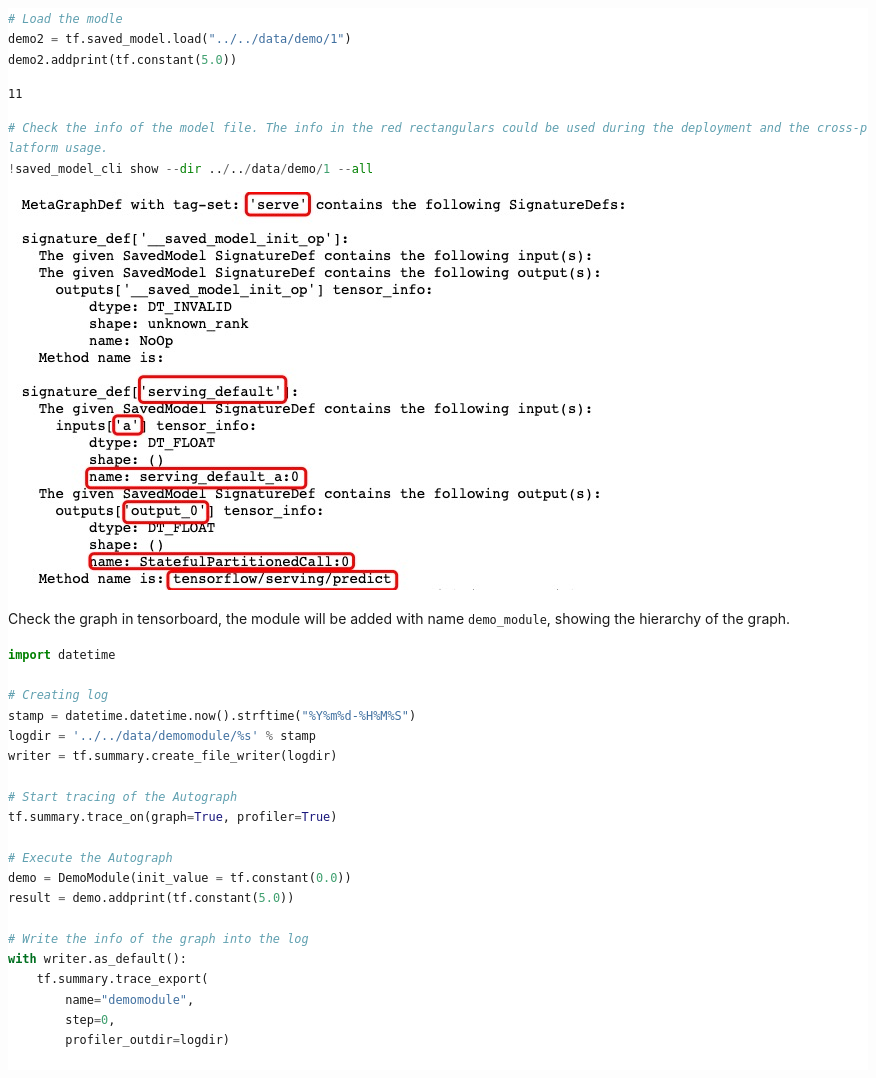 ```python
# Load the modle
demo2 = tf.saved_model.load("../../data/demo/1")
demo2.addprint(tf.constant(5.0))
```

```
11
```

```python
# Check the info of the model file. The info in the red rectangulars could be used during the deployment and the cross-platform usage.
!saved_model_cli show --dir ../../data/demo/1 --all
```

![](../../data/查看模型文件信息.jpg)

```python

```

Check the graph in tensorboard, the module will be added with name `demo_module`, showing the hierarchy of the graph.

```python
import datetime

# Creating log
stamp = datetime.datetime.now().strftime("%Y%m%d-%H%M%S")
logdir = '../../data/demomodule/%s' % stamp
writer = tf.summary.create_file_writer(logdir)

# Start tracing of the Autograph
tf.summary.trace_on(graph=True, profiler=True) 

# Execute the Autograph
demo = DemoModule(init_value = tf.constant(0.0))
result = demo.addprint(tf.constant(5.0))

# Write the info of the graph into the log
with writer.as_default():
    tf.summary.trace_export(
        name="demomodule",
        step=0,
        profiler_outdir=logdir)
    
```